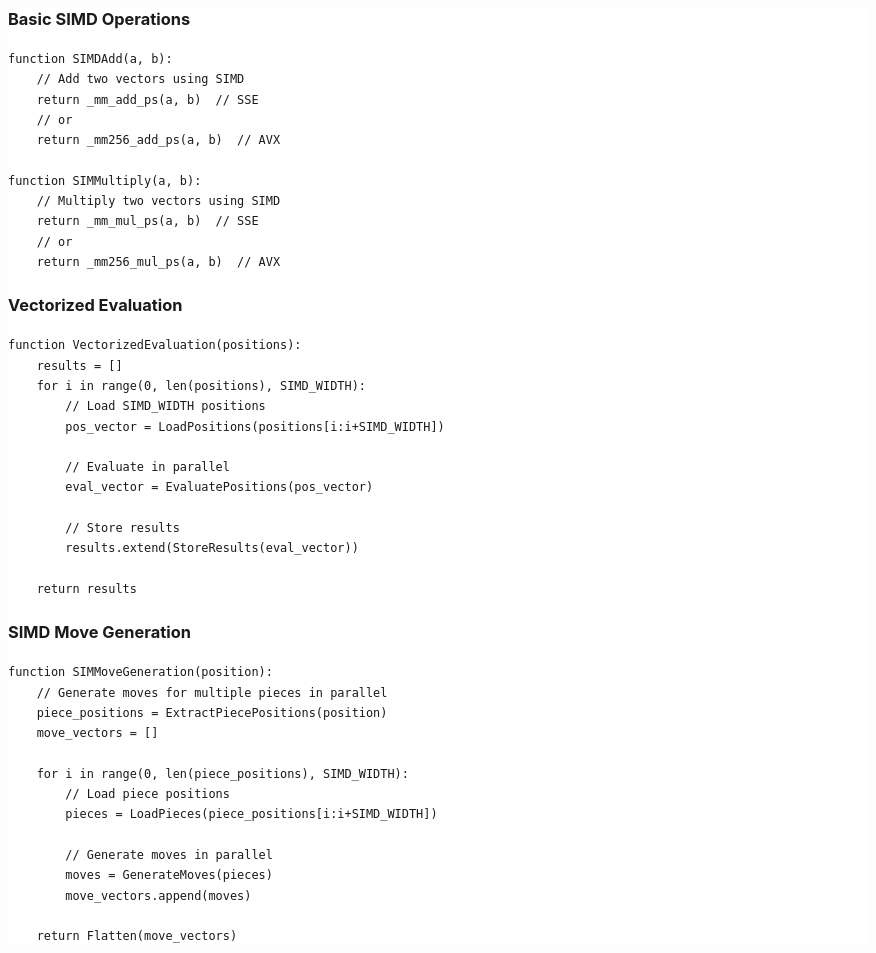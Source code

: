 ### Basic SIMD Operations

```
function SIMDAdd(a, b):
    // Add two vectors using SIMD
    return _mm_add_ps(a, b)  // SSE
    // or
    return _mm256_add_ps(a, b)  // AVX

function SIMMultiply(a, b):
    // Multiply two vectors using SIMD
    return _mm_mul_ps(a, b)  // SSE
    // or
    return _mm256_mul_ps(a, b)  // AVX
```

### Vectorized Evaluation

```
function VectorizedEvaluation(positions):
    results = []
    for i in range(0, len(positions), SIMD_WIDTH):
        // Load SIMD_WIDTH positions
        pos_vector = LoadPositions(positions[i:i+SIMD_WIDTH])
        
        // Evaluate in parallel
        eval_vector = EvaluatePositions(pos_vector)
        
        // Store results
        results.extend(StoreResults(eval_vector))
    
    return results
```

### SIMD Move Generation

```
function SIMMoveGeneration(position):
    // Generate moves for multiple pieces in parallel
    piece_positions = ExtractPiecePositions(position)
    move_vectors = []
    
    for i in range(0, len(piece_positions), SIMD_WIDTH):
        // Load piece positions
        pieces = LoadPieces(piece_positions[i:i+SIMD_WIDTH])
        
        // Generate moves in parallel
        moves = GenerateMoves(pieces)
        move_vectors.append(moves)
    
    return Flatten(move_vectors)
```
